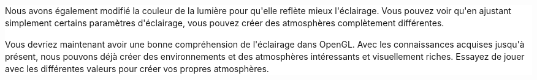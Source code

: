 
Nous avons également modifié la couleur de la lumière pour qu'elle reflète mieux l'éclairage. Vous pouvez voir qu'en ajustant simplement certains paramètres d'éclairage, vous pouvez créer des atmosphères complètement différentes.

Vous devriez maintenant avoir une bonne compréhension de l'éclairage dans OpenGL. Avec les connaissances acquises jusqu'à présent, nous pouvons déjà créer des environnements et des atmosphères intéressants et visuellement riches. Essayez de jouer avec les différentes valeurs pour créer vos propres atmosphères.